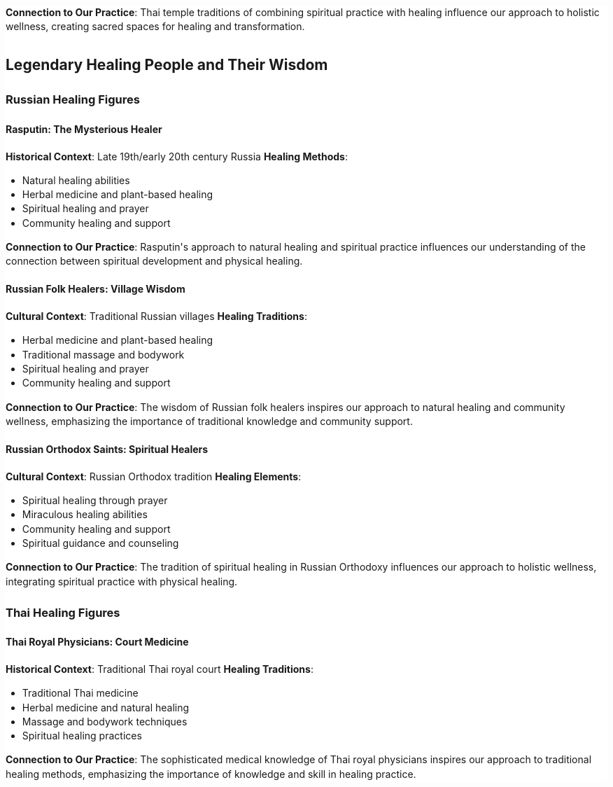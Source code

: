 **Connection to Our Practice**: Thai temple traditions of combining spiritual practice with healing influence our approach to holistic wellness, creating sacred spaces for healing and transformation.

## Legendary Healing People and Their Wisdom

### Russian Healing Figures

#### Rasputin: The Mysterious Healer
**Historical Context**: Late 19th/early 20th century Russia
**Healing Methods**:
- Natural healing abilities
- Herbal medicine and plant-based healing
- Spiritual healing and prayer
- Community healing and support

**Connection to Our Practice**: Rasputin's approach to natural healing and spiritual practice influences our understanding of the connection between spiritual development and physical healing.

#### Russian Folk Healers: Village Wisdom
**Cultural Context**: Traditional Russian villages
**Healing Traditions**:
- Herbal medicine and plant-based healing
- Traditional massage and bodywork
- Spiritual healing and prayer
- Community healing and support

**Connection to Our Practice**: The wisdom of Russian folk healers inspires our approach to natural healing and community wellness, emphasizing the importance of traditional knowledge and community support.

#### Russian Orthodox Saints: Spiritual Healers
**Cultural Context**: Russian Orthodox tradition
**Healing Elements**:
- Spiritual healing through prayer
- Miraculous healing abilities
- Community healing and support
- Spiritual guidance and counseling

**Connection to Our Practice**: The tradition of spiritual healing in Russian Orthodoxy influences our approach to holistic wellness, integrating spiritual practice with physical healing.

### Thai Healing Figures

#### Thai Royal Physicians: Court Medicine
**Historical Context**: Traditional Thai royal court
**Healing Traditions**:
- Traditional Thai medicine
- Herbal medicine and natural healing
- Massage and bodywork techniques
- Spiritual healing practices

**Connection to Our Practice**: The sophisticated medical knowledge of Thai royal physicians inspires our approach to traditional healing methods, emphasizing the importance of knowledge and skill in healing practice.
